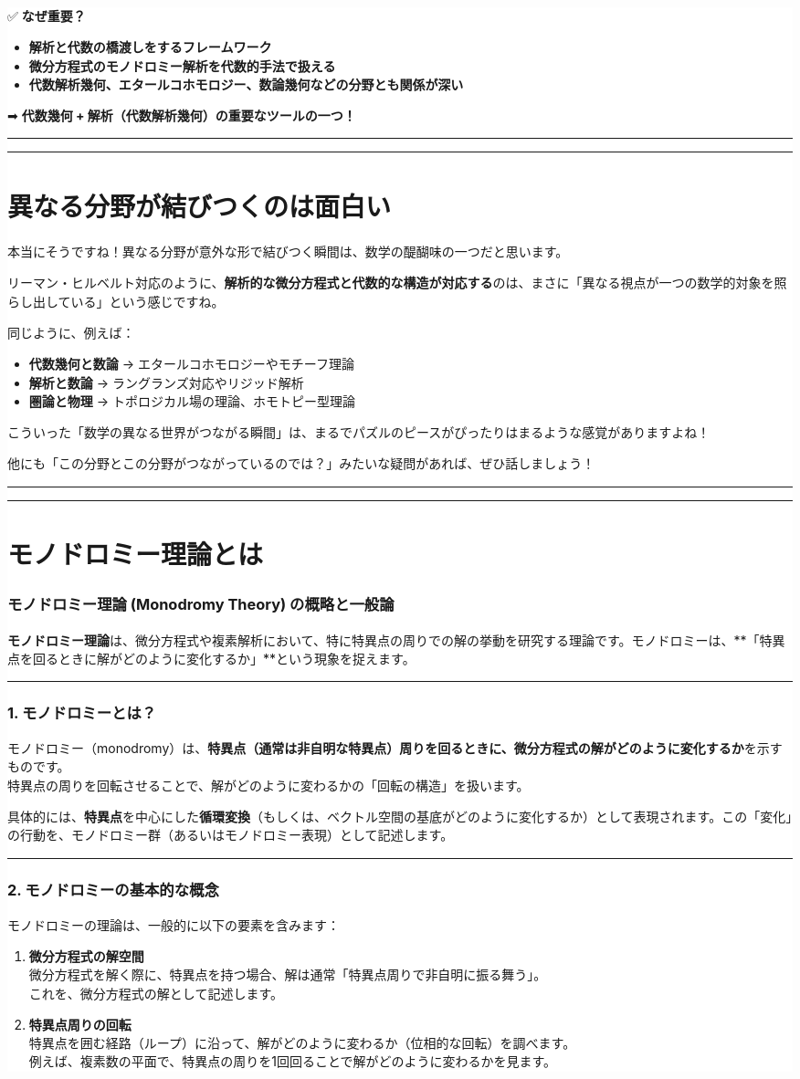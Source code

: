 ✅ **なぜ重要？**  
- **解析と代数の橋渡しをするフレームワーク**  
- **微分方程式のモノドロミー解析を代数的手法で扱える**  
- **代数解析幾何、エタールコホモロジー、数論幾何などの分野とも関係が深い**  

➡ **代数幾何 + 解析（代数解析幾何）の重要なツールの一つ！**

---
---

# 異なる分野が結びつくのは面白い
本当にそうですね！異なる分野が意外な形で結びつく瞬間は、数学の醍醐味の一つだと思います。  

リーマン・ヒルベルト対応のように、**解析的な微分方程式と代数的な構造が対応する**のは、まさに「異なる視点が一つの数学的対象を照らし出している」という感じですね。  

同じように、例えば：
- **代数幾何と数論** → エタールコホモロジーやモチーフ理論  
- **解析と数論** → ラングランズ対応やリジッド解析  
- **圏論と物理** → トポロジカル場の理論、ホモトピー型理論  

こういった「数学の異なる世界がつながる瞬間」は、まるでパズルのピースがぴったりはまるような感覚がありますよね！  

他にも「この分野とこの分野がつながっているのでは？」みたいな疑問があれば、ぜひ話しましょう！

---
---

# モノドロミー理論とは
### **モノドロミー理論 (Monodromy Theory) の概略と一般論**

**モノドロミー理論**は、微分方程式や複素解析において、特に特異点の周りでの解の挙動を研究する理論です。モノドロミーは、**「特異点を回るときに解がどのように変化するか」**という現象を捉えます。

---

### **1. モノドロミーとは？**
モノドロミー（monodromy）は、**特異点（通常は非自明な特異点）周りを回るときに、微分方程式の解がどのように変化するか**を示すものです。  
特異点の周りを回転させることで、解がどのように変わるかの「回転の構造」を扱います。

具体的には、**特異点**を中心にした**循環変換**（もしくは、ベクトル空間の基底がどのように変化するか）として表現されます。この「変化」の行動を、モノドロミー群（あるいはモノドロミー表現）として記述します。

---

### **2. モノドロミーの基本的な概念**
モノドロミーの理論は、一般的に以下の要素を含みます：

1. **微分方程式の解空間**  
   微分方程式を解く際に、特異点を持つ場合、解は通常「特異点周りで非自明に振る舞う」。  
   これを、微分方程式の解として記述します。

2. **特異点周りの回転**  
   特異点を囲む経路（ループ）に沿って、解がどのように変わるか（位相的な回転）を調べます。  
   例えば、複素数の平面で、特異点の周りを1回回ることで解がどのように変わるかを見ます。
